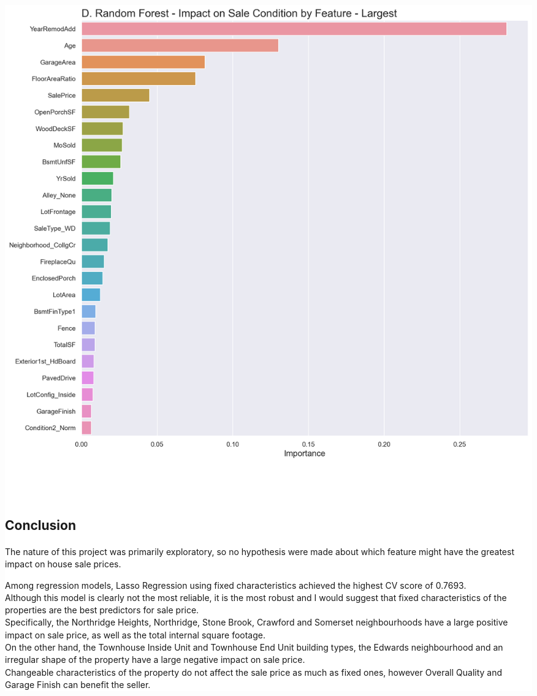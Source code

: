 ![alt text](./images/54_d_randf_coeff.png "D. Random Forest - Impact on Sale Condition by Feature - Largest")

<br/><br/>


## Conclusion

The nature of this project was primarily exploratory, so no hypothesis were made about which feature might have the greatest impact on house sale prices.  

Among regression models, Lasso Regression using fixed characteristics achieved the highest CV score of 0.7693.  
Although this model is clearly not the most reliable, it is the most robust and I would suggest that fixed characteristics of the properties are the best predictors for sale price.  
Specifically, the Northridge Heights, Northridge, Stone Brook, Crawford and Somerset neighbourhoods have a large positive impact on sale price, as well as the total internal square footage.  
On the other hand, the Townhouse Inside Unit and Townhouse End Unit building types, the Edwards neighbourhood and an irregular shape of the property have a large negative impact on sale price.  
Changeable characteristics of the property do not affect the sale price as much as fixed ones, however Overall Quality and Garage Finish can benefit the seller.  
